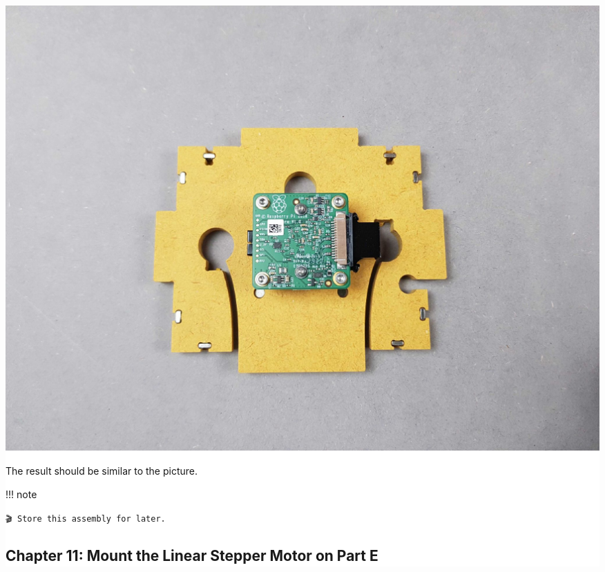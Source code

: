 ![planktoscope-assembly-089.png](../images/assembly_guide/planktoscope-assembly-089.png)

The result should be similar to the picture.

!!! note

    🎬 Store this assembly for later.

## Chapter 11: Mount the **Linear Stepper Motor** on **Part E**
